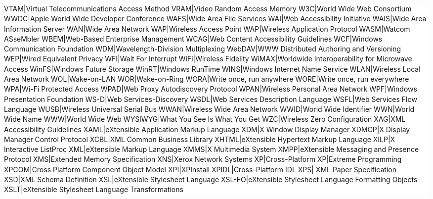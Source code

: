 VTAM|Virtual Telecommunications Access Method
VRAM|Video Random Access Memory
W3C|World Wide Web Consortium
WWDC|Apple World Wide Developer Conference
WAFS|Wide Area File Services
WAI|Web Accessibility Initiative
WAIS|Wide Area Information Server
WAN|Wide Area Network
WAP|Wireless Access Point
WAP|Wireless Application Protocol
WASM|Watcom ASseMbler
WBEM|Web-Based Enterprise Management
WCAG|Web Content Accessibility Guidelines
WCF|Windows Communication Foundation
WDM|Wavelength-Division Multiplexing
WebDAV|WWW Distributed Authoring and Versioning
WEP|Wired Equivalent Privacy
WFI|Wait For Interrupt
WiFi|Wireless Fidelity
WiMAX|Worldwide Interoperability for Microwave Access
WinFS|Windows Future Storage
WinRT|Windows RunTime
WINS|Windows Internet Name Service
WLAN|Wireless Local Area Network
WOL|Wake-on-LAN
WOR|Wake-on-Ring
WORA|Write once, run anywhere
WORE|Write once, run everywhere
WPA|Wi-Fi Protected Access
WPAD|Web Proxy Autodiscovery Protocol
WPAN|Wireless Personal Area Network
WPF|Windows Presentation Foundation
WS-D|Web Services-Discovery
WSDL|Web Services Description Language
WSFL|Web Services Flow Language
WUSB|Wireless Universal Serial Bus
WWAN|Wireless Wide Area Network
WWID|World Wide Identifier
WWN|World Wide Name
WWW|World Wide Web
WYSIWYG|What You See Is What You Get
WZC|Wireless Zero Configuration
XAG|XML Accessibility Guidelines
XAML|eXtensible Application Markup Language
XDM|X Window Display Manager
XDMCP|X Display Manager Control Protocol
XCBL|XML Common Business Library
XHTML|eXtensible Hypertext Markup Language
XILP|X Interactive ListProc
XML|eXtensible Markup Language
XMMS|X Multimedia System
XMPP|eXtensible Messaging and Presence Protocol
XMS|Extended Memory Specification
XNS|Xerox Network Systems
XP|Cross-Platform
XP|Extreme Programming
XPCOM|Cross Platform Component Object Model
XPI|XPInstall
XPIDL|Cross-Platform IDL
XPS| XML Paper Specification
XSD|XML Schema Definition
XSL|eXtensible Stylesheet Language
XSL-FO|eXtensible Stylesheet Language Formatting Objects
XSLT|eXtensible Stylesheet Language Transformations